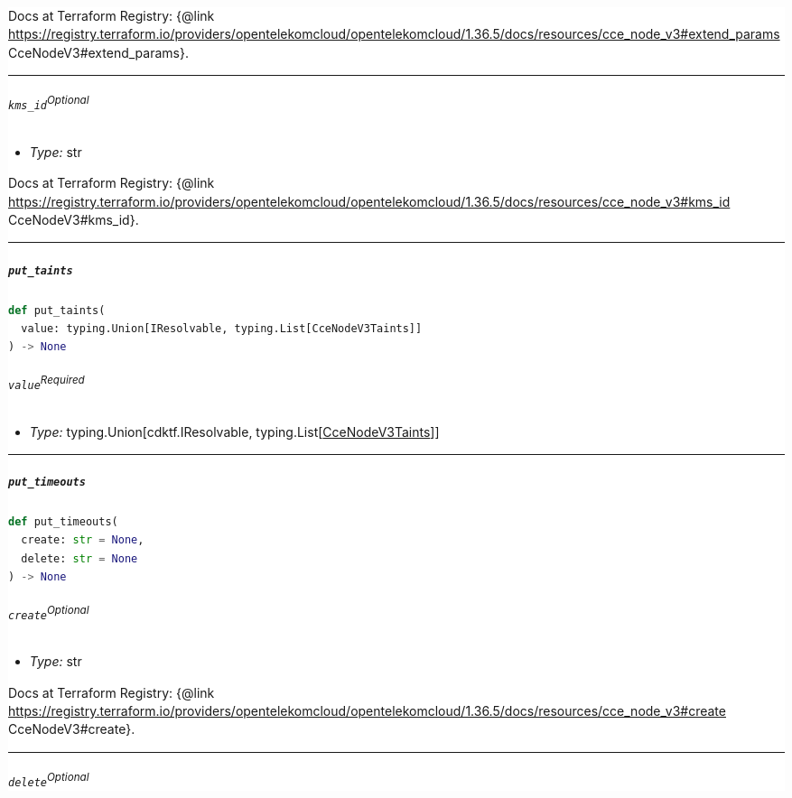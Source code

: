 Docs at Terraform Registry: {@link https://registry.terraform.io/providers/opentelekomcloud/opentelekomcloud/1.36.5/docs/resources/cce_node_v3#extend_params CceNodeV3#extend_params}.

---

###### `kms_id`<sup>Optional</sup> <a name="kms_id" id="@cdktf/provider-opentelekomcloud.cceNodeV3.CceNodeV3.putRootVolume.parameter.kmsId"></a>

- *Type:* str

Docs at Terraform Registry: {@link https://registry.terraform.io/providers/opentelekomcloud/opentelekomcloud/1.36.5/docs/resources/cce_node_v3#kms_id CceNodeV3#kms_id}.

---

##### `put_taints` <a name="put_taints" id="@cdktf/provider-opentelekomcloud.cceNodeV3.CceNodeV3.putTaints"></a>

```python
def put_taints(
  value: typing.Union[IResolvable, typing.List[CceNodeV3Taints]]
) -> None
```

###### `value`<sup>Required</sup> <a name="value" id="@cdktf/provider-opentelekomcloud.cceNodeV3.CceNodeV3.putTaints.parameter.value"></a>

- *Type:* typing.Union[cdktf.IResolvable, typing.List[<a href="#@cdktf/provider-opentelekomcloud.cceNodeV3.CceNodeV3Taints">CceNodeV3Taints</a>]]

---

##### `put_timeouts` <a name="put_timeouts" id="@cdktf/provider-opentelekomcloud.cceNodeV3.CceNodeV3.putTimeouts"></a>

```python
def put_timeouts(
  create: str = None,
  delete: str = None
) -> None
```

###### `create`<sup>Optional</sup> <a name="create" id="@cdktf/provider-opentelekomcloud.cceNodeV3.CceNodeV3.putTimeouts.parameter.create"></a>

- *Type:* str

Docs at Terraform Registry: {@link https://registry.terraform.io/providers/opentelekomcloud/opentelekomcloud/1.36.5/docs/resources/cce_node_v3#create CceNodeV3#create}.

---

###### `delete`<sup>Optional</sup> <a name="delete" id="@cdktf/provider-opentelekomcloud.cceNodeV3.CceNodeV3.putTimeouts.parameter.delete"></a>
